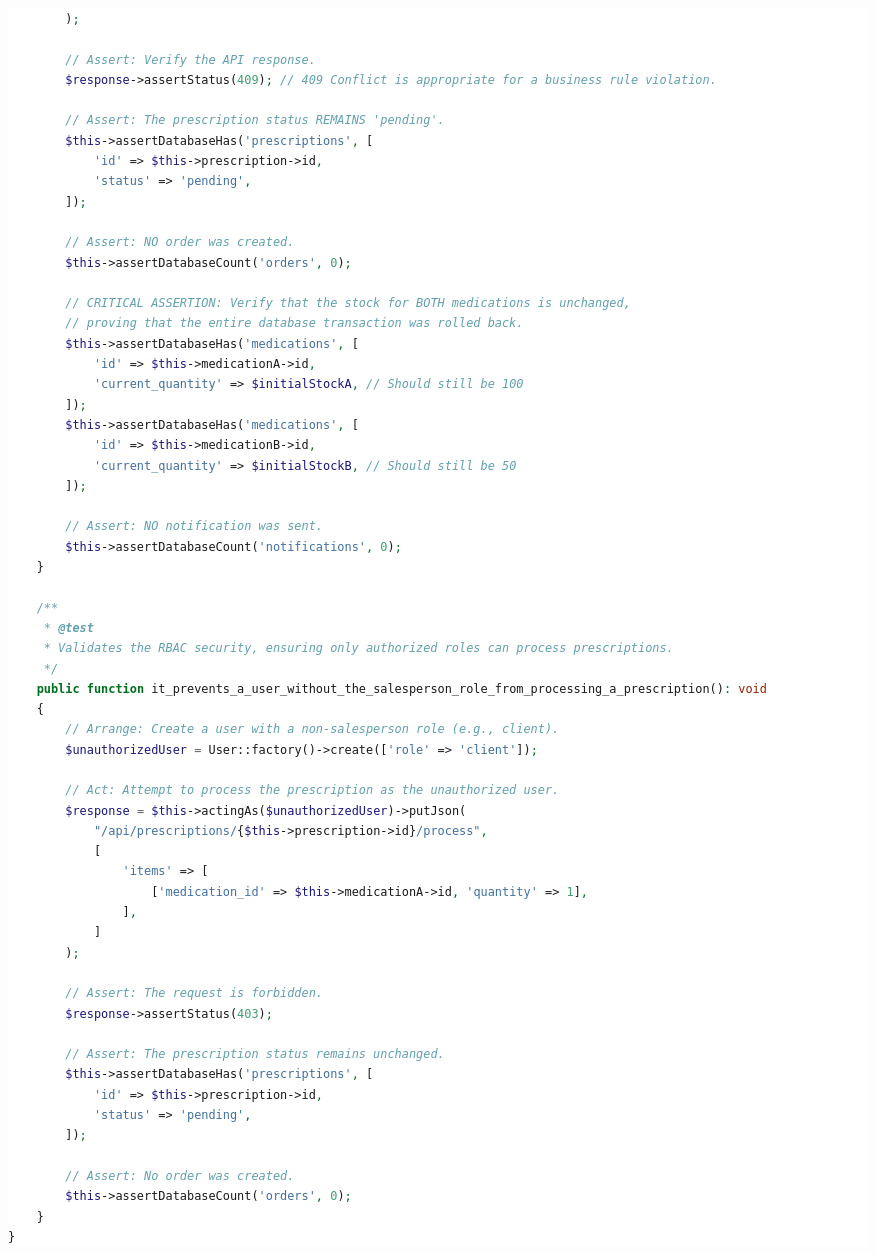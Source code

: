 ```php
        );

        // Assert: Verify the API response.
        $response->assertStatus(409); // 409 Conflict is appropriate for a business rule violation.

        // Assert: The prescription status REMAINS 'pending'.
        $this->assertDatabaseHas('prescriptions', [
            'id' => $this->prescription->id,
            'status' => 'pending',
        ]);

        // Assert: NO order was created.
        $this->assertDatabaseCount('orders', 0);

        // CRITICAL ASSERTION: Verify that the stock for BOTH medications is unchanged,
        // proving that the entire database transaction was rolled back.
        $this->assertDatabaseHas('medications', [
            'id' => $this->medicationA->id,
            'current_quantity' => $initialStockA, // Should still be 100
        ]);
        $this->assertDatabaseHas('medications', [
            'id' => $this->medicationB->id,
            'current_quantity' => $initialStockB, // Should still be 50
        ]);

        // Assert: NO notification was sent.
        $this->assertDatabaseCount('notifications', 0);
    }

    /**
     * @test
     * Validates the RBAC security, ensuring only authorized roles can process prescriptions.
     */
    public function it_prevents_a_user_without_the_salesperson_role_from_processing_a_prescription(): void
    {
        // Arrange: Create a user with a non-salesperson role (e.g., client).
        $unauthorizedUser = User::factory()->create(['role' => 'client']);

        // Act: Attempt to process the prescription as the unauthorized user.
        $response = $this->actingAs($unauthorizedUser)->putJson(
            "/api/prescriptions/{$this->prescription->id}/process",
            [
                'items' => [
                    ['medication_id' => $this->medicationA->id, 'quantity' => 1],
                ],
            ]
        );

        // Assert: The request is forbidden.
        $response->assertStatus(403);

        // Assert: The prescription status remains unchanged.
        $this->assertDatabaseHas('prescriptions', [
            'id' => $this->prescription->id,
            'status' => 'pending',
        ]);

        // Assert: No order was created.
        $this->assertDatabaseCount('orders', 0);
    }
}
```